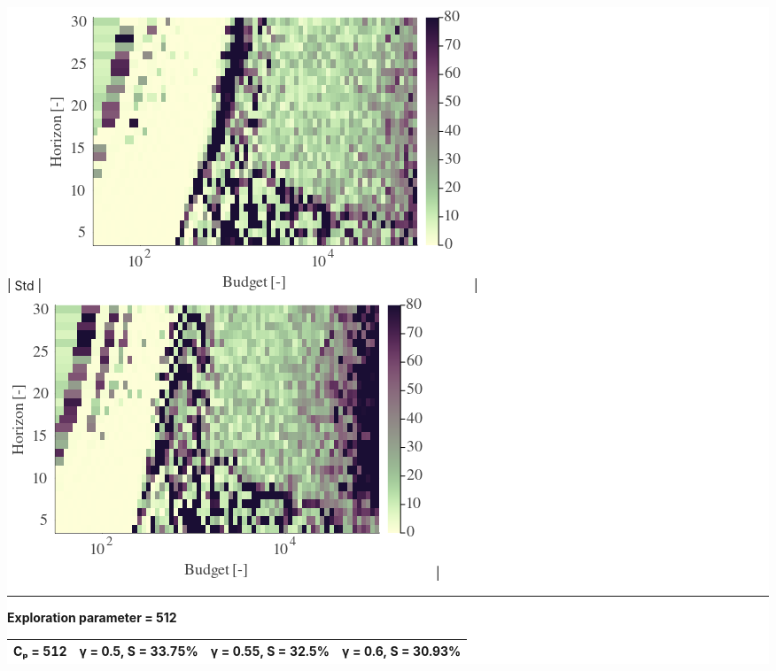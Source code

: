 | Std | ![](fig/sp_AN/std_g_0.95_cp_256.png) | ![](fig/sp_AN/std_g_1.0_cp_256.png) | 

---

**Exploration parameter = 512**

| Cₚ = 512 | γ = 0.5, S = 33.75% | γ = 0.55, S = 32.5% | γ = 0.6, S = 30.93% | 
| --- | --- | --- | --- | 
